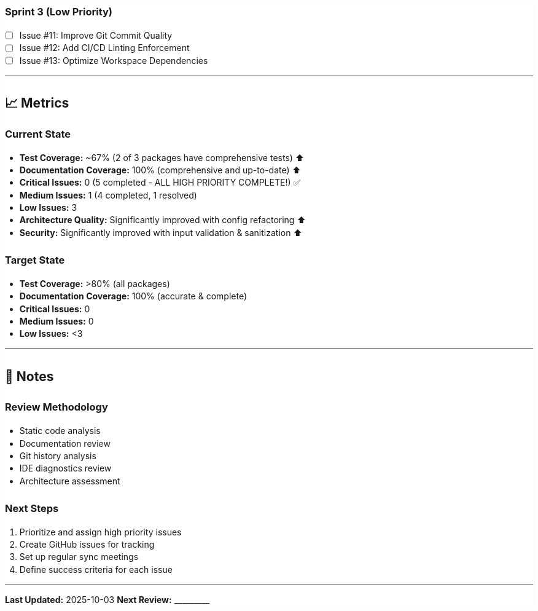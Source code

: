### Sprint 3 (Low Priority)
- [ ] Issue #11: Improve Git Commit Quality
- [ ] Issue #12: Add CI/CD Linting Enforcement
- [ ] Issue #13: Optimize Workspace Dependencies

---

## 📈 Metrics

### Current State
- **Test Coverage:** ~67% (2 of 3 packages have comprehensive tests) ⬆️
- **Documentation Coverage:** 100% (comprehensive and up-to-date) ⬆️
- **Critical Issues:** 0 (5 completed - ALL HIGH PRIORITY COMPLETE!) ✅
- **Medium Issues:** 1 (4 completed, 1 resolved)
- **Low Issues:** 3
- **Architecture Quality:** Significantly improved with config refactoring ⬆️
- **Security:** Significantly improved with input validation & sanitization ⬆️

### Target State
- **Test Coverage:** >80% (all packages)
- **Documentation Coverage:** 100% (accurate & complete)
- **Critical Issues:** 0
- **Medium Issues:** 0
- **Low Issues:** <3

---

## 📝 Notes

### Review Methodology
- Static code analysis
- Documentation review
- Git history analysis
- IDE diagnostics review
- Architecture assessment

### Next Steps
1. Prioritize and assign high priority issues
2. Create GitHub issues for tracking
3. Set up regular sync meetings
4. Define success criteria for each issue

---

**Last Updated:** 2025-10-03
**Next Review:** _________
